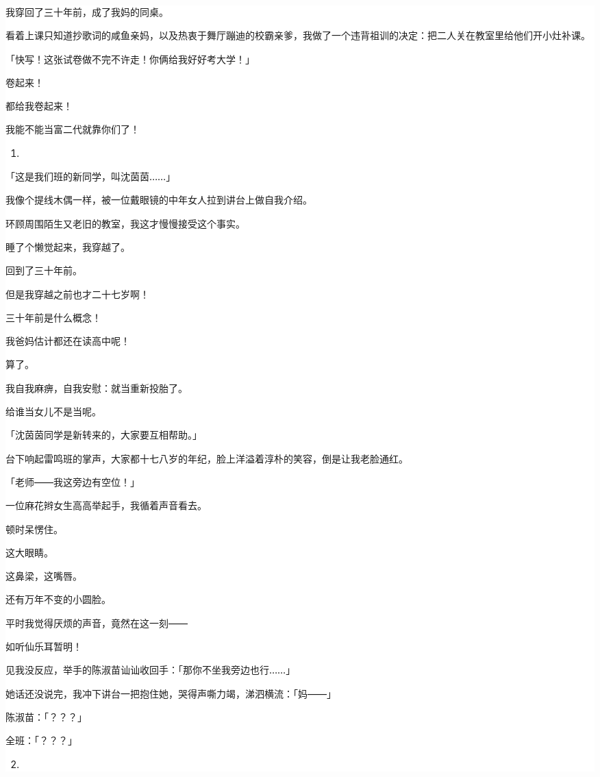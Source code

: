 我穿回了三十年前，成了我妈的同桌。

看着上课只知道抄歌词的咸鱼亲妈，以及热衷于舞厅蹦迪的校霸亲爹，我做了一个违背祖训的决定：把二人关在教室里给他们开小灶补课。

「快写！这张试卷做不完不许走！你俩给我好好考大学！」

卷起来！

都给我卷起来！

我能不能当富二代就靠你们了！

1.

「这是我们班的新同学，叫沈茵茵……」

我像个提线木偶一样，被一位戴眼镜的中年女人拉到讲台上做自我介绍。

环顾周围陌生又老旧的教室，我这才慢慢接受这个事实。

睡了个懒觉起来，我穿越了。

回到了三十年前。

但是我穿越之前也才二十七岁啊！

三十年前是什么概念！

我爸妈估计都还在读高中呢！

算了。

我自我麻痹，自我安慰：就当重新投胎了。

给谁当女儿不是当呢。

「沈茵茵同学是新转来的，大家要互相帮助。」

台下响起雷鸣班的掌声，大家都十七八岁的年纪，脸上洋溢着淳朴的笑容，倒是让我老脸通红。

「老师——我这旁边有空位！」

一位麻花辫女生高高举起手，我循着声音看去。

顿时呆愣住。

这大眼睛。

这鼻梁，这嘴唇。

还有万年不变的小圆脸。

平时我觉得厌烦的声音，竟然在这一刻——

如听仙乐耳暂明！

见我没反应，举手的陈淑苗讪讪收回手：「那你不坐我旁边也行……」

她话还没说完，我冲下讲台一把抱住她，哭得声嘶力竭，涕泗横流：「妈——」

陈淑苗：「？？？」

全班：「？？？」

2.
